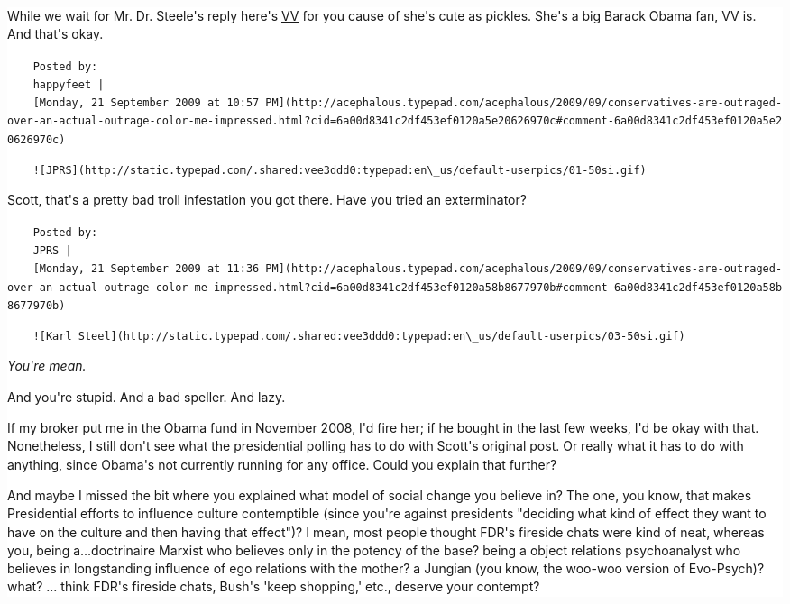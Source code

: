 	

		

While we wait for Mr. Dr. Steele's reply here's [VV](http://www.youtube.com/watch?v=m3-Q4T7bC2c) for you cause of she's cute as pickles. She's a big Barack Obama fan, VV is. And that's okay.

	

		Posted by:
		happyfeet |
		[Monday, 21 September 2009 at 10:57 PM](http://acephalous.typepad.com/acephalous/2009/09/conservatives-are-outraged-over-an-actual-outrage-color-me-impressed.html?cid=6a00d8341c2df453ef0120a5e20626970c#comment-6a00d8341c2df453ef0120a5e20626970c)

[]()

	

		![JPRS](http://static.typepad.com/.shared:vee3ddd0:typepad:en\_us/default-userpics/01-50si.gif)
	

	

		

Scott, that's a pretty bad troll infestation you got there. Have you tried an exterminator?

	

		Posted by:
		JPRS |
		[Monday, 21 September 2009 at 11:36 PM](http://acephalous.typepad.com/acephalous/2009/09/conservatives-are-outraged-over-an-actual-outrage-color-me-impressed.html?cid=6a00d8341c2df453ef0120a58b8677970b#comment-6a00d8341c2df453ef0120a58b8677970b)

[]()

	

		![Karl Steel](http://static.typepad.com/.shared:vee3ddd0:typepad:en\_us/default-userpics/03-50si.gif)
	

	

		

_You're mean._  

And you're stupid. And a bad speller. And lazy.

If my broker put me in the Obama fund in November 2008, I'd fire her; if he bought in the last few weeks, I'd be okay with that. Nonetheless, I still don't see what the presidential polling has to do with Scott's original post. Or really what it has to do with anything, since Obama's not currently running for any office. Could you explain that further?

And maybe I missed the bit where you explained what model of social change you believe in? The one, you know, that makes Presidential efforts to influence culture contemptible (since you're against presidents "deciding what kind of effect they want to have on the culture and then having that effect")? I mean, most people thought FDR's fireside chats were kind of neat, whereas you, being a...doctrinaire Marxist who believes only in the potency of the base? being a object relations psychoanalyst who believes in longstanding influence of ego relations with the mother? a Jungian (you know, the woo-woo version of Evo-Psych)? what? ... think FDR's fireside chats, Bush's 'keep shopping,' etc., deserve your contempt? 
